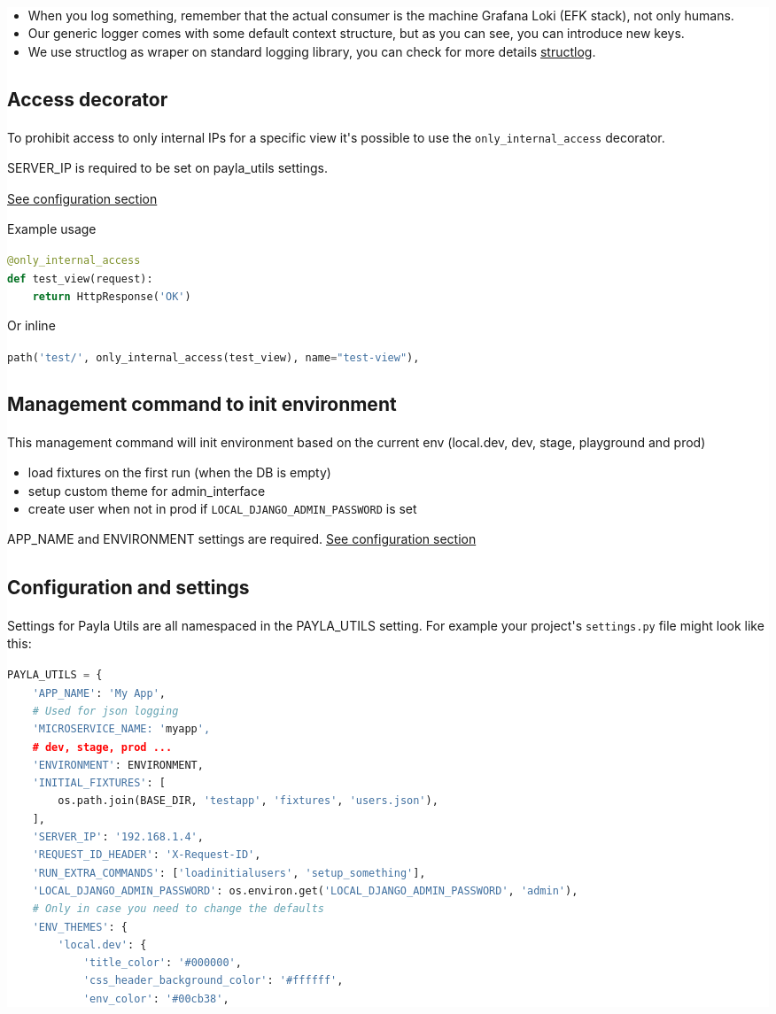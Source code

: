
- When you log something, remember that the actual consumer is the machine Grafana Loki (EFK stack), not only humans.
- Our generic logger comes with some default context structure, but as you can see, you can introduce new keys.
- We use structlog as wraper on standard logging library, you can check for more details [structlog](https://www.structlog.org/en/stable/).


## Access decorator

To prohibit access to only internal IPs for a specific view it's possible to use the `only_internal_access` decorator.

SERVER_IP is required to be set on payla_utils settings.

[See configuration section](#Configuration-and-settings)

Example usage

```python
@only_internal_access
def test_view(request):
    return HttpResponse('OK')
```
Or inline

```python
path('test/', only_internal_access(test_view), name="test-view"),
```

## Management command to init environment

This management command will init environment based on the current env (local.dev, dev, stage, playground and prod)

- load fixtures on the first run (when the DB is empty)
- setup custom theme for admin_interface
- create user when not in prod if `LOCAL_DJANGO_ADMIN_PASSWORD` is set

APP_NAME and ENVIRONMENT settings are required. [See configuration section](#Configuration-and-settings)

## Configuration and settings

Settings for Payla Utils are all namespaced in the PAYLA_UTILS setting.
For example your project's `settings.py` file might look like this:

```python
PAYLA_UTILS = {
    'APP_NAME': 'My App',
    # Used for json logging
    'MICROSERVICE_NAME: 'myapp',
    # dev, stage, prod ...
    'ENVIRONMENT': ENVIRONMENT,
    'INITIAL_FIXTURES': [
        os.path.join(BASE_DIR, 'testapp', 'fixtures', 'users.json'),
    ],
    'SERVER_IP': '192.168.1.4',
    'REQUEST_ID_HEADER': 'X-Request-ID',
    'RUN_EXTRA_COMMANDS': ['loadinitialusers', 'setup_something'],
    'LOCAL_DJANGO_ADMIN_PASSWORD': os.environ.get('LOCAL_DJANGO_ADMIN_PASSWORD', 'admin'),
    # Only in case you need to change the defaults
    'ENV_THEMES': {
        'local.dev': {
            'title_color': '#000000',
            'css_header_background_color': '#ffffff',
            'env_color': '#00cb38',
```